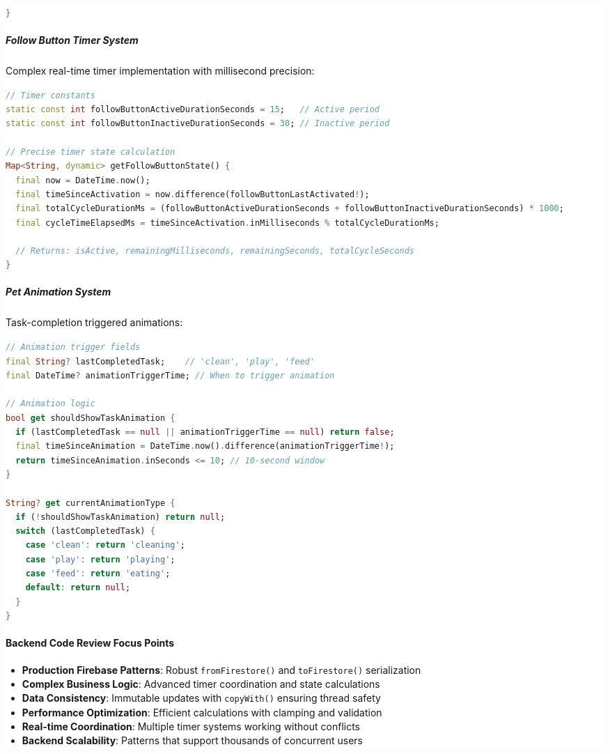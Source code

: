 ```dart
}
```

##### **Follow Button Timer System**
Complex real-time timer implementation with millisecond precision:

```dart
// Timer constants
static const int followButtonActiveDurationSeconds = 15;   // Active period
static const int followButtonInactiveDurationSeconds = 30; // Inactive period

// Precise timer state calculation
Map<String, dynamic> getFollowButtonState() {
  final now = DateTime.now();
  final timeSinceActivation = now.difference(followButtonLastActivated!);
  final totalCycleDurationMs = (followButtonActiveDurationSeconds + followButtonInactiveDurationSeconds) * 1000;
  final cycleTimeElapsedMs = timeSinceActivation.inMilliseconds % totalCycleDurationMs;
  
  // Returns: isActive, remainingMilliseconds, remainingSeconds, totalCycleSeconds
}
```

##### **Pet Animation System**
Task-completion triggered animations:

```dart
// Animation trigger fields
final String? lastCompletedTask;    // 'clean', 'play', 'feed'
final DateTime? animationTriggerTime; // When to trigger animation

// Animation logic
bool get shouldShowTaskAnimation {
  if (lastCompletedTask == null || animationTriggerTime == null) return false;
  final timeSinceAnimation = DateTime.now().difference(animationTriggerTime!);
  return timeSinceAnimation.inSeconds <= 10; // 10-second window
}

String? get currentAnimationType {
  if (!shouldShowTaskAnimation) return null;
  switch (lastCompletedTask) {
    case 'clean': return 'cleaning';
    case 'play': return 'playing';  
    case 'feed': return 'eating';
    default: return null;
  }
}
```

#### **Backend Code Review Focus Points**
- **Production Firebase Patterns**: Robust `fromFirestore()` and `toFirestore()` serialization
- **Complex Business Logic**: Advanced timer coordination and state calculations
- **Data Consistency**: Immutable updates with `copyWith()` ensuring thread safety
- **Performance Optimization**: Efficient calculations with clamping and validation
- **Real-time Coordination**: Multiple timer systems working without conflicts
- **Backend Scalability**: Patterns that support thousands of concurrent users
